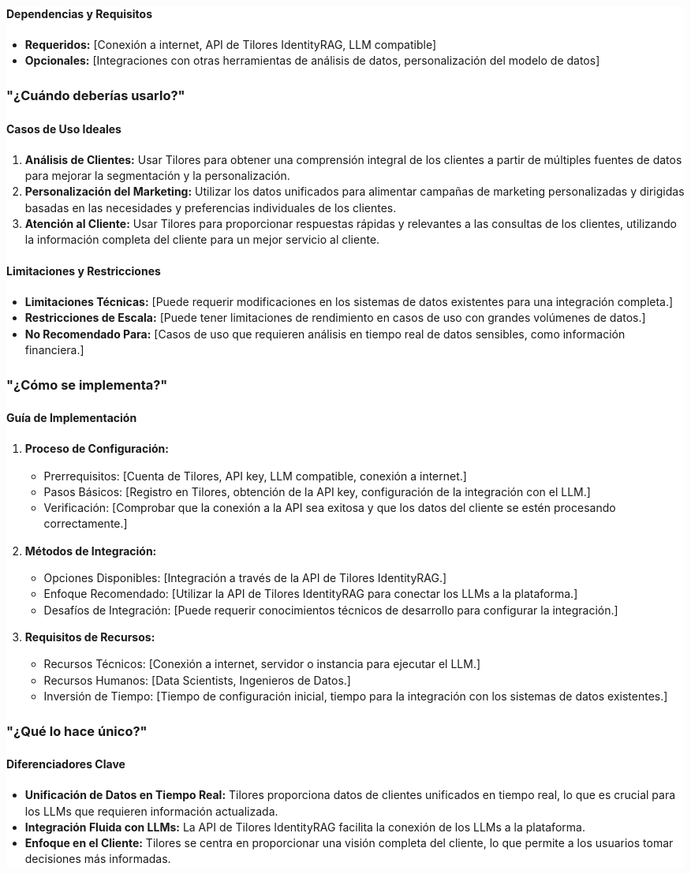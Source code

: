 #### Dependencias y Requisitos
- **Requeridos:** [Conexión a internet, API de Tilores IdentityRAG, LLM compatible]
- **Opcionales:** [Integraciones con otras herramientas de análisis de datos, personalización del modelo de datos]

### "¿Cuándo deberías usarlo?"

#### Casos de Uso Ideales
1. **Análisis de Clientes:** Usar Tilores para obtener una comprensión integral de los clientes a partir de múltiples fuentes de datos para mejorar la segmentación y la personalización.
2. **Personalización del Marketing:** Utilizar los datos unificados para alimentar campañas de marketing personalizadas y dirigidas basadas en las necesidades y preferencias individuales de los clientes.
3. **Atención al Cliente:** Usar Tilores para proporcionar respuestas rápidas y relevantes a las consultas de los clientes, utilizando la información completa del cliente para un mejor servicio al cliente.

#### Limitaciones y Restricciones
- **Limitaciones Técnicas:** [Puede requerir modificaciones en los sistemas de datos existentes para una integración completa.]
- **Restricciones de Escala:** [Puede tener limitaciones de rendimiento en casos de uso con grandes volúmenes de datos.]
- **No Recomendado Para:** [Casos de uso que requieren análisis en tiempo real de datos sensibles, como información financiera.]

### "¿Cómo se implementa?"

#### Guía de Implementación
1. **Proceso de Configuración:**
   - Prerrequisitos: [Cuenta de Tilores, API key, LLM compatible, conexión a internet.]
   - Pasos Básicos: [Registro en Tilores, obtención de la API key, configuración de la integración con el LLM.]
   - Verificación: [Comprobar que la conexión a la API sea exitosa y que los datos del cliente se estén procesando correctamente.]

2. **Métodos de Integración:**
   - Opciones Disponibles: [Integración a través de la API de Tilores IdentityRAG.]
   - Enfoque Recomendado: [Utilizar la API de Tilores IdentityRAG para conectar los LLMs a la plataforma.]
   - Desafíos de Integración: [Puede requerir conocimientos técnicos de desarrollo para configurar la integración.]

3. **Requisitos de Recursos:**
   - Recursos Técnicos: [Conexión a internet, servidor o instancia para ejecutar el LLM.]
   - Recursos Humanos: [Data Scientists, Ingenieros de Datos.]
   - Inversión de Tiempo: [Tiempo de configuración inicial, tiempo para la integración con los sistemas de datos existentes.]

### "¿Qué lo hace único?"

#### Diferenciadores Clave
- **Unificación de Datos en Tiempo Real:** Tilores proporciona datos de clientes unificados en tiempo real, lo que es crucial para los LLMs que requieren información actualizada.
- **Integración Fluida con LLMs:** La API de Tilores IdentityRAG facilita la conexión de los LLMs a la plataforma.
- **Enfoque en el Cliente:** Tilores se centra en proporcionar una visión completa del cliente, lo que permite a los usuarios tomar decisiones más informadas.
